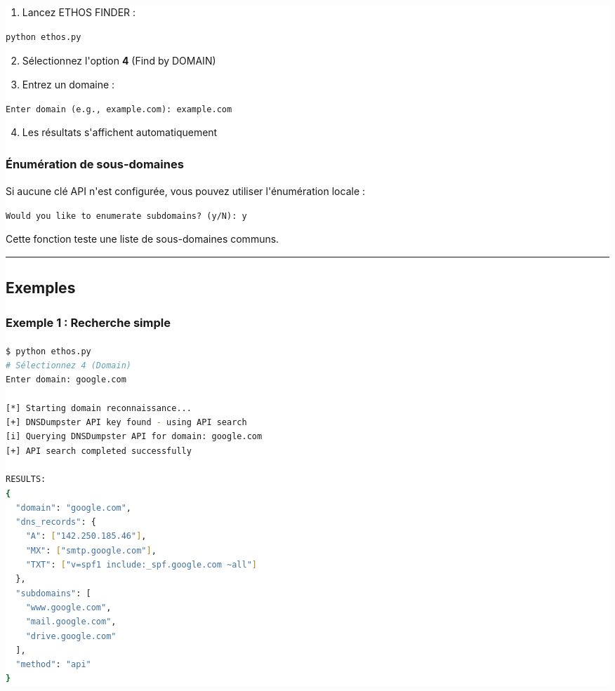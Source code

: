 1. Lancez ETHOS FINDER :
```bash
python ethos.py
```

2. Sélectionnez l'option **4** (Find by DOMAIN)

3. Entrez un domaine :
```
Enter domain (e.g., example.com): example.com
```

4. Les résultats s'affichent automatiquement

### Énumération de sous-domaines

Si aucune clé API n'est configurée, vous pouvez utiliser l'énumération locale :

```
Would you like to enumerate subdomains? (y/N): y
```

Cette fonction teste une liste de sous-domaines communs.

---

## Exemples

### Exemple 1 : Recherche simple

```bash
$ python ethos.py
# Sélectionnez 4 (Domain)
Enter domain: google.com

[*] Starting domain reconnaissance...
[+] DNSDumpster API key found - using API search
[i] Querying DNSDumpster API for domain: google.com
[+] API search completed successfully

RESULTS:
{
  "domain": "google.com",
  "dns_records": {
    "A": ["142.250.185.46"],
    "MX": ["smtp.google.com"],
    "TXT": ["v=spf1 include:_spf.google.com ~all"]
  },
  "subdomains": [
    "www.google.com",
    "mail.google.com",
    "drive.google.com"
  ],
  "method": "api"
}
```
